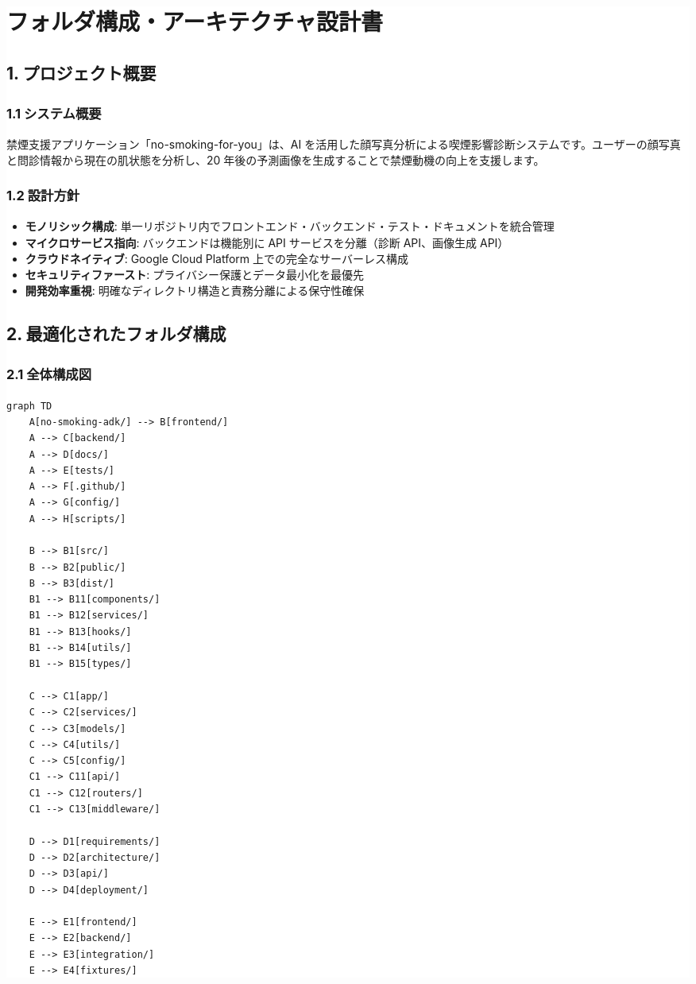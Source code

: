 # フォルダ構成・アーキテクチャ設計書

## 1. プロジェクト概要

### 1.1 システム概要

禁煙支援アプリケーション「no-smoking-for-you」は、AI を活用した顔写真分析による喫煙影響診断システムです。ユーザーの顔写真と問診情報から現在の肌状態を分析し、20 年後の予測画像を生成することで禁煙動機の向上を支援します。

### 1.2 設計方針

- **モノリシック構成**: 単一リポジトリ内でフロントエンド・バックエンド・テスト・ドキュメントを統合管理
- **マイクロサービス指向**: バックエンドは機能別に API サービスを分離（診断 API、画像生成 API）
- **クラウドネイティブ**: Google Cloud Platform 上での完全なサーバーレス構成
- **セキュリティファースト**: プライバシー保護とデータ最小化を最優先
- **開発効率重視**: 明確なディレクトリ構造と責務分離による保守性確保

## 2. 最適化されたフォルダ構成

### 2.1 全体構成図

```mermaid
graph TD
    A[no-smoking-adk/] --> B[frontend/]
    A --> C[backend/]
    A --> D[docs/]
    A --> E[tests/]
    A --> F[.github/]
    A --> G[config/]
    A --> H[scripts/]

    B --> B1[src/]
    B --> B2[public/]
    B --> B3[dist/]
    B1 --> B11[components/]
    B1 --> B12[services/]
    B1 --> B13[hooks/]
    B1 --> B14[utils/]
    B1 --> B15[types/]

    C --> C1[app/]
    C --> C2[services/]
    C --> C3[models/]
    C --> C4[utils/]
    C --> C5[config/]
    C1 --> C11[api/]
    C1 --> C12[routers/]
    C1 --> C13[middleware/]

    D --> D1[requirements/]
    D --> D2[architecture/]
    D --> D3[api/]
    D --> D4[deployment/]

    E --> E1[frontend/]
    E --> E2[backend/]
    E --> E3[integration/]
    E --> E4[fixtures/]
```
